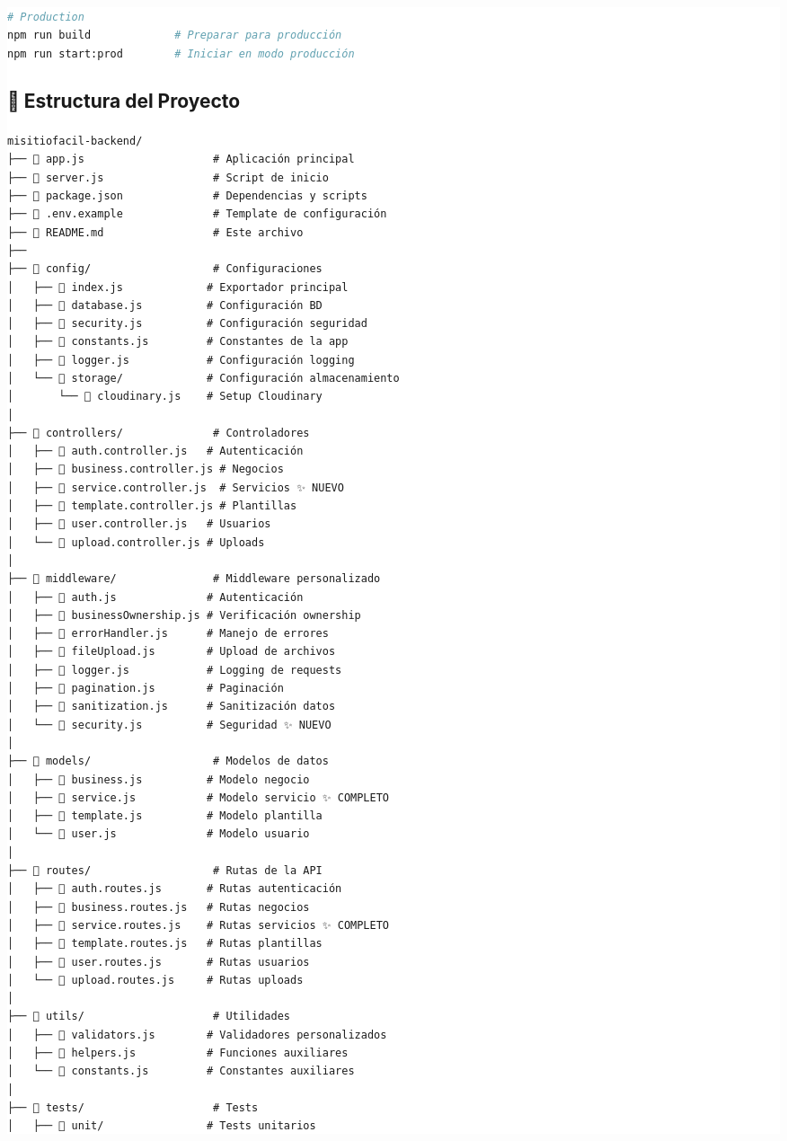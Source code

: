 ```bash
# Production
npm run build             # Preparar para producción
npm run start:prod        # Iniciar en modo producción
```

## 📁 Estructura del Proyecto

```
misitiofacil-backend/
├── 📄 app.js                    # Aplicación principal
├── 📄 server.js                 # Script de inicio
├── 📄 package.json              # Dependencias y scripts
├── 📄 .env.example              # Template de configuración
├── 📄 README.md                 # Este archivo
├── 
├── 📁 config/                   # Configuraciones
│   ├── 📄 index.js             # Exportador principal
│   ├── 📄 database.js          # Configuración BD
│   ├── 📄 security.js          # Configuración seguridad
│   ├── 📄 constants.js         # Constantes de la app
│   ├── 📄 logger.js            # Configuración logging
│   └── 📁 storage/             # Configuración almacenamiento
│       └── 📄 cloudinary.js    # Setup Cloudinary
│
├── 📁 controllers/              # Controladores
│   ├── 📄 auth.controller.js   # Autenticación
│   ├── 📄 business.controller.js # Negocios
│   ├── 📄 service.controller.js  # Servicios ✨ NUEVO
│   ├── 📄 template.controller.js # Plantillas
│   ├── 📄 user.controller.js   # Usuarios
│   └── 📄 upload.controller.js # Uploads
│
├── 📁 middleware/               # Middleware personalizado
│   ├── 📄 auth.js              # Autenticación
│   ├── 📄 businessOwnership.js # Verificación ownership
│   ├── 📄 errorHandler.js      # Manejo de errores
│   ├── 📄 fileUpload.js        # Upload de archivos
│   ├── 📄 logger.js            # Logging de requests
│   ├── 📄 pagination.js        # Paginación
│   ├── 📄 sanitization.js      # Sanitización datos
│   └── 📄 security.js          # Seguridad ✨ NUEVO
│
├── 📁 models/                   # Modelos de datos
│   ├── 📄 business.js          # Modelo negocio
│   ├── 📄 service.js           # Modelo servicio ✨ COMPLETO
│   ├── 📄 template.js          # Modelo plantilla
│   └── 📄 user.js              # Modelo usuario
│
├── 📁 routes/                   # Rutas de la API
│   ├── 📄 auth.routes.js       # Rutas autenticación
│   ├── 📄 business.routes.js   # Rutas negocios
│   ├── 📄 service.routes.js    # Rutas servicios ✨ COMPLETO
│   ├── 📄 template.routes.js   # Rutas plantillas
│   ├── 📄 user.routes.js       # Rutas usuarios
│   └── 📄 upload.routes.js     # Rutas uploads
│
├── 📁 utils/                    # Utilidades
│   ├── 📄 validators.js        # Validadores personalizados
│   ├── 📄 helpers.js           # Funciones auxiliares
│   └── 📄 constants.js         # Constantes auxiliares
│
├── 📁 tests/                    # Tests
│   ├── 📁 unit/                # Tests unitarios
```